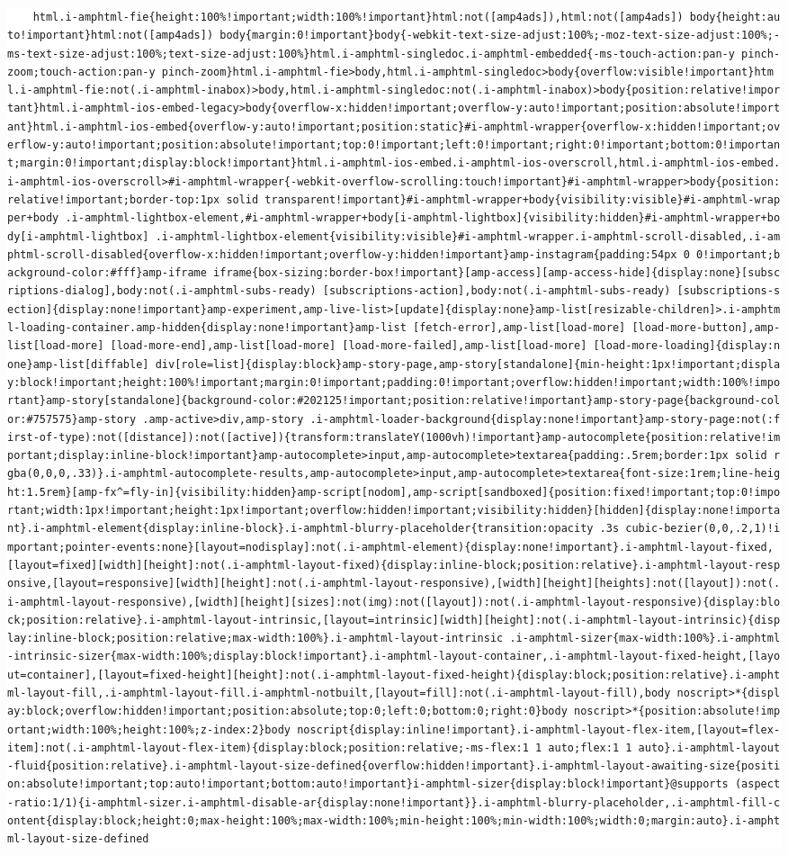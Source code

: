         html.i-amphtml-fie{height:100%!important;width:100%!important}html:not([amp4ads]),html:not([amp4ads]) body{height:auto!important}html:not([amp4ads]) body{margin:0!important}body{-webkit-text-size-adjust:100%;-moz-text-size-adjust:100%;-ms-text-size-adjust:100%;text-size-adjust:100%}html.i-amphtml-singledoc.i-amphtml-embedded{-ms-touch-action:pan-y pinch-zoom;touch-action:pan-y pinch-zoom}html.i-amphtml-fie>body,html.i-amphtml-singledoc>body{overflow:visible!important}html.i-amphtml-fie:not(.i-amphtml-inabox)>body,html.i-amphtml-singledoc:not(.i-amphtml-inabox)>body{position:relative!important}html.i-amphtml-ios-embed-legacy>body{overflow-x:hidden!important;overflow-y:auto!important;position:absolute!important}html.i-amphtml-ios-embed{overflow-y:auto!important;position:static}#i-amphtml-wrapper{overflow-x:hidden!important;overflow-y:auto!important;position:absolute!important;top:0!important;left:0!important;right:0!important;bottom:0!important;margin:0!important;display:block!important}html.i-amphtml-ios-embed.i-amphtml-ios-overscroll,html.i-amphtml-ios-embed.i-amphtml-ios-overscroll>#i-amphtml-wrapper{-webkit-overflow-scrolling:touch!important}#i-amphtml-wrapper>body{position:relative!important;border-top:1px solid transparent!important}#i-amphtml-wrapper+body{visibility:visible}#i-amphtml-wrapper+body .i-amphtml-lightbox-element,#i-amphtml-wrapper+body[i-amphtml-lightbox]{visibility:hidden}#i-amphtml-wrapper+body[i-amphtml-lightbox] .i-amphtml-lightbox-element{visibility:visible}#i-amphtml-wrapper.i-amphtml-scroll-disabled,.i-amphtml-scroll-disabled{overflow-x:hidden!important;overflow-y:hidden!important}amp-instagram{padding:54px 0 0!important;background-color:#fff}amp-iframe iframe{box-sizing:border-box!important}[amp-access][amp-access-hide]{display:none}[subscriptions-dialog],body:not(.i-amphtml-subs-ready) [subscriptions-action],body:not(.i-amphtml-subs-ready) [subscriptions-section]{display:none!important}amp-experiment,amp-live-list>[update]{display:none}amp-list[resizable-children]>.i-amphtml-loading-container.amp-hidden{display:none!important}amp-list [fetch-error],amp-list[load-more] [load-more-button],amp-list[load-more] [load-more-end],amp-list[load-more] [load-more-failed],amp-list[load-more] [load-more-loading]{display:none}amp-list[diffable] div[role=list]{display:block}amp-story-page,amp-story[standalone]{min-height:1px!important;display:block!important;height:100%!important;margin:0!important;padding:0!important;overflow:hidden!important;width:100%!important}amp-story[standalone]{background-color:#202125!important;position:relative!important}amp-story-page{background-color:#757575}amp-story .amp-active>div,amp-story .i-amphtml-loader-background{display:none!important}amp-story-page:not(:first-of-type):not([distance]):not([active]){transform:translateY(1000vh)!important}amp-autocomplete{position:relative!important;display:inline-block!important}amp-autocomplete>input,amp-autocomplete>textarea{padding:.5rem;border:1px solid rgba(0,0,0,.33)}.i-amphtml-autocomplete-results,amp-autocomplete>input,amp-autocomplete>textarea{font-size:1rem;line-height:1.5rem}[amp-fx^=fly-in]{visibility:hidden}amp-script[nodom],amp-script[sandboxed]{position:fixed!important;top:0!important;width:1px!important;height:1px!important;overflow:hidden!important;visibility:hidden}[hidden]{display:none!important}.i-amphtml-element{display:inline-block}.i-amphtml-blurry-placeholder{transition:opacity .3s cubic-bezier(0,0,.2,1)!important;pointer-events:none}[layout=nodisplay]:not(.i-amphtml-element){display:none!important}.i-amphtml-layout-fixed,[layout=fixed][width][height]:not(.i-amphtml-layout-fixed){display:inline-block;position:relative}.i-amphtml-layout-responsive,[layout=responsive][width][height]:not(.i-amphtml-layout-responsive),[width][height][heights]:not([layout]):not(.i-amphtml-layout-responsive),[width][height][sizes]:not(img):not([layout]):not(.i-amphtml-layout-responsive){display:block;position:relative}.i-amphtml-layout-intrinsic,[layout=intrinsic][width][height]:not(.i-amphtml-layout-intrinsic){display:inline-block;position:relative;max-width:100%}.i-amphtml-layout-intrinsic .i-amphtml-sizer{max-width:100%}.i-amphtml-intrinsic-sizer{max-width:100%;display:block!important}.i-amphtml-layout-container,.i-amphtml-layout-fixed-height,[layout=container],[layout=fixed-height][height]:not(.i-amphtml-layout-fixed-height){display:block;position:relative}.i-amphtml-layout-fill,.i-amphtml-layout-fill.i-amphtml-notbuilt,[layout=fill]:not(.i-amphtml-layout-fill),body noscript>*{display:block;overflow:hidden!important;position:absolute;top:0;left:0;bottom:0;right:0}body noscript>*{position:absolute!important;width:100%;height:100%;z-index:2}body noscript{display:inline!important}.i-amphtml-layout-flex-item,[layout=flex-item]:not(.i-amphtml-layout-flex-item){display:block;position:relative;-ms-flex:1 1 auto;flex:1 1 auto}.i-amphtml-layout-fluid{position:relative}.i-amphtml-layout-size-defined{overflow:hidden!important}.i-amphtml-layout-awaiting-size{position:absolute!important;top:auto!important;bottom:auto!important}i-amphtml-sizer{display:block!important}@supports (aspect-ratio:1/1){i-amphtml-sizer.i-amphtml-disable-ar{display:none!important}}.i-amphtml-blurry-placeholder,.i-amphtml-fill-content{display:block;height:0;max-height:100%;max-width:100%;min-height:100%;min-width:100%;width:0;margin:auto}.i-amphtml-layout-size-defined